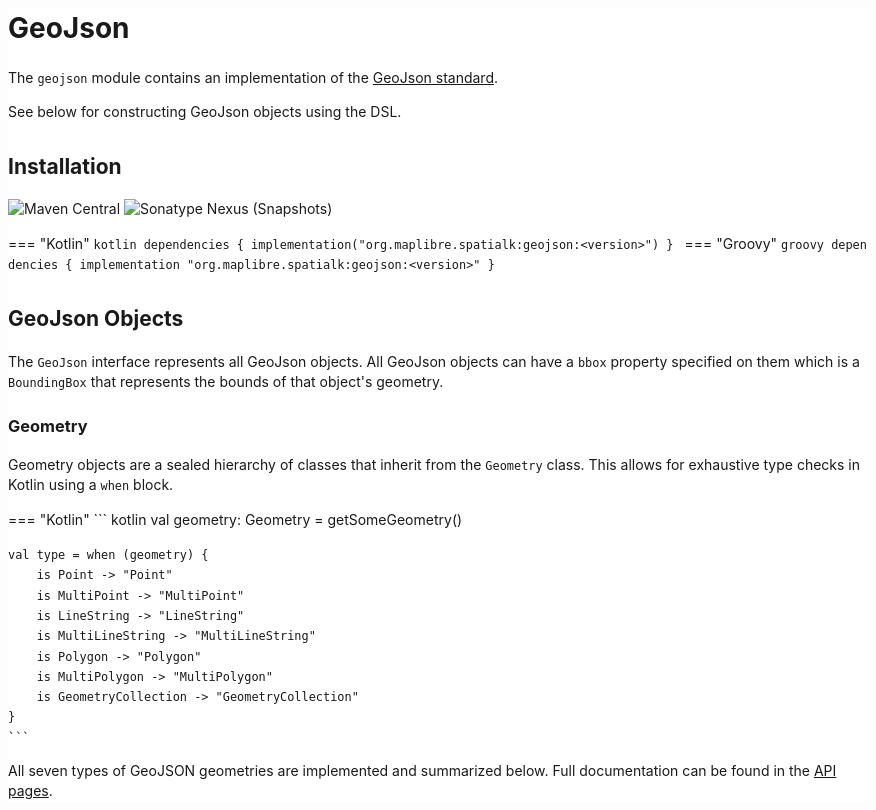 # GeoJson

The `geojson` module contains an implementation of the [GeoJson standard](https://tools.ietf.org/html/rfc7946).

See below for constructing GeoJson objects using the DSL.

## Installation 

![Maven Central](https://img.shields.io/maven-central/v/org.maplibre.spatialk/geojson)
![Sonatype Nexus (Snapshots)](https://img.shields.io/nexus/s/org.maplibre.spatialk/geojson?server=https%3A%2F%2Foss.sonatype.org)

=== "Kotlin"
    ```kotlin
    dependencies {
        implementation("org.maplibre.spatialk:geojson:<version>")
    }
    ```
=== "Groovy"
    ```groovy
    dependencies {
        implementation "org.maplibre.spatialk:geojson:<version>"
    }
    ```

## GeoJson Objects

The `GeoJson` interface represents all GeoJson objects. All GeoJson objects can have a `bbox` property specified on them
which is a `BoundingBox` that represents the bounds of that object's geometry.

### Geometry

Geometry objects are a sealed hierarchy of classes that inherit from the `Geometry` class. This allows for exhaustive 
type checks in Kotlin using a `when` block.

=== "Kotlin"
    ``` kotlin
    val geometry: Geometry = getSomeGeometry()
    
    val type = when (geometry) {
        is Point -> "Point"
        is MultiPoint -> "MultiPoint"
        is LineString -> "LineString"
        is MultiLineString -> "MultiLineString"
        is Polygon -> "Polygon"
        is MultiPolygon -> "MultiPolygon"
        is GeometryCollection -> "GeometryCollection"
    }
    ```
All seven types of GeoJSON geometries are implemented and summarized below. Full documentation can be found in the [API pages](../api/geojson/).
